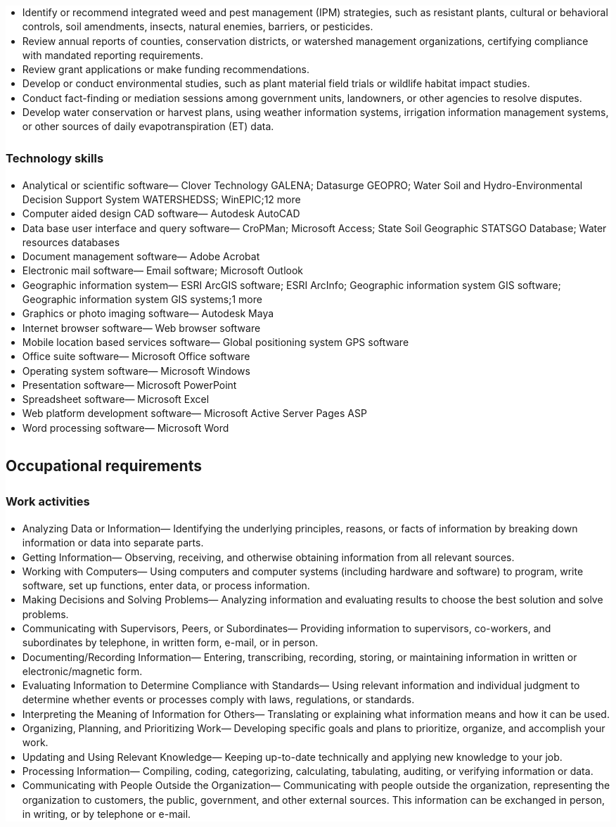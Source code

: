 - Identify or recommend integrated weed and pest management (IPM) strategies, such as resistant plants, cultural or behavioral controls, soil amendments, insects, natural enemies, barriers, or pesticides.
- Review annual reports of counties, conservation districts, or watershed management organizations, certifying compliance with mandated reporting requirements.
- Review grant applications or make funding recommendations.
- Develop or conduct environmental studies, such as plant material field trials or wildlife habitat impact studies.
- Conduct fact-finding or mediation sessions among government units, landowners, or other agencies to resolve disputes.
- Develop water conservation or harvest plans, using weather information systems, irrigation information management systems, or other sources of daily evapotranspiration (ET) data.

### Technology skills
- Analytical or scientific software— Clover Technology GALENA; Datasurge GEOPRO; Water Soil and Hydro-Environmental Decision Support System WATERSHEDSS; WinEPIC;12 more
- Computer aided design CAD software— Autodesk AutoCAD
- Data base user interface and query software— CroPMan; Microsoft Access; State Soil Geographic STATSGO Database; Water resources databases
- Document management software— Adobe Acrobat
- Electronic mail software— Email software; Microsoft Outlook
- Geographic information system— ESRI ArcGIS software; ESRI ArcInfo; Geographic information system GIS software; Geographic information system GIS systems;1 more
- Graphics or photo imaging software— Autodesk Maya
- Internet browser software— Web browser software
- Mobile location based services software— Global positioning system GPS software
- Office suite software— Microsoft Office software
- Operating system software— Microsoft Windows
- Presentation software— Microsoft PowerPoint
- Spreadsheet software— Microsoft Excel
- Web platform development software— Microsoft Active Server Pages ASP
- Word processing software— Microsoft Word

## Occupational requirements
### Work activities
- Analyzing Data or Information— Identifying the underlying principles, reasons, or facts of information by breaking down information or data into separate parts.
- Getting Information— Observing, receiving, and otherwise obtaining information from all relevant sources.
- Working with Computers— Using computers and computer systems (including hardware and software) to program, write software, set up functions, enter data, or process information.
- Making Decisions and Solving Problems— Analyzing information and evaluating results to choose the best solution and solve problems.
- Communicating with Supervisors, Peers, or Subordinates— Providing information to supervisors, co-workers, and subordinates by telephone, in written form, e-mail, or in person.
- Documenting/Recording Information— Entering, transcribing, recording, storing, or maintaining information in written or electronic/magnetic form.
- Evaluating Information to Determine Compliance with Standards— Using relevant information and individual judgment to determine whether events or processes comply with laws, regulations, or standards.
- Interpreting the Meaning of Information for Others— Translating or explaining what information means and how it can be used.
- Organizing, Planning, and Prioritizing Work— Developing specific goals and plans to prioritize, organize, and accomplish your work.
- Updating and Using Relevant Knowledge— Keeping up-to-date technically and applying new knowledge to your job.
- Processing Information— Compiling, coding, categorizing, calculating, tabulating, auditing, or verifying information or data.
- Communicating with People Outside the Organization— Communicating with people outside the organization, representing the organization to customers, the public, government, and other external sources. This information can be exchanged in person, in writing, or by telephone or e-mail.